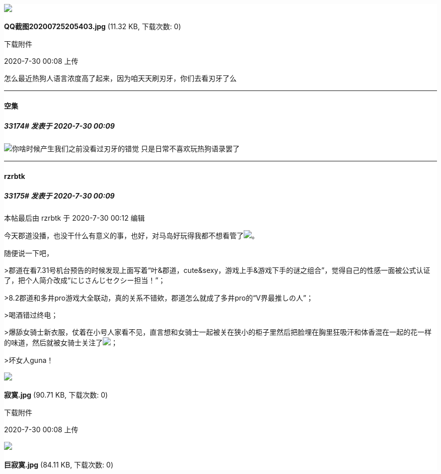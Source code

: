 
<img src="https://img.saraba1st.com/forum/202007/30/000808zn5nmz3m2uj0ue0h.jpg" referrerpolicy="no-referrer">


<strong>QQ截图20200725205403.jpg</strong> (11.32 KB, 下载次数: 0)

下载附件

2020-7-30 00:08 上传


怎么最近热狗人语言浓度高了起来，因为咱天天刷刃牙，你们去看刃牙了么


*****

####  空集  
##### 33174#       发表于 2020-7-30 00:09


<img src="https://static.saraba1st.com/image/smiley/face2017/067.png" referrerpolicy="no-referrer">你啥时候产生我们之前没看过刃牙的错觉 只是日常不喜欢玩热狗语录罢了 


*****

####  rzrbtk  
##### 33175#       发表于 2020-7-30 00:09


 本帖最后由 rzrbtk 于 2020-7-30 00:12 编辑 

今天郡道没播，也没干什么有意义的事，也好，对马岛好玩得我都不想看管了<img src="https://static.saraba1st.com/image/smiley/face2017/140.png" referrerpolicy="no-referrer">。

随便说一下吧，

&gt;郡道在看7.31号机台预告的时候发现上面写着“叶&amp;郡道，cute&amp;sexy，游戏上手&amp;游戏下手的谜之组合”，觉得自己的性感一面被公式认证了，把个人简介改成“にじさんじセクシー担当！”；

&gt;8.2郡道和多井pro游戏大全联动，真的关系不错欸，郡道怎么就成了多井pro的“V界最推しの人”；

&gt;喝酒错过终电；

&gt;爆舔女骑士新衣服，仗着在小号人家看不见，直言想和女骑士一起被关在狭小的柜子里然后把脸埋在胸里狂吸汗和体香混在一起的花一样的味道，然后就被女骑士关注了<img src="https://static.saraba1st.com/image/smiley/face2017/066.png" referrerpolicy="no-referrer">；

&gt;坏女人guna！

<img src="https://img.saraba1st.com/forum/202007/30/000838feggazgu3bkakqag.jpg" referrerpolicy="no-referrer">


<strong>寂寞.jpg</strong> (90.71 KB, 下载次数: 0)

下载附件

2020-7-30 00:08 上传


<img src="https://img.saraba1st.com/forum/202007/30/000839qi7b3h7k2zg0gv0c.jpg" referrerpolicy="no-referrer">


<strong>巨寂寞.jpg</strong> (84.11 KB, 下载次数: 0)
